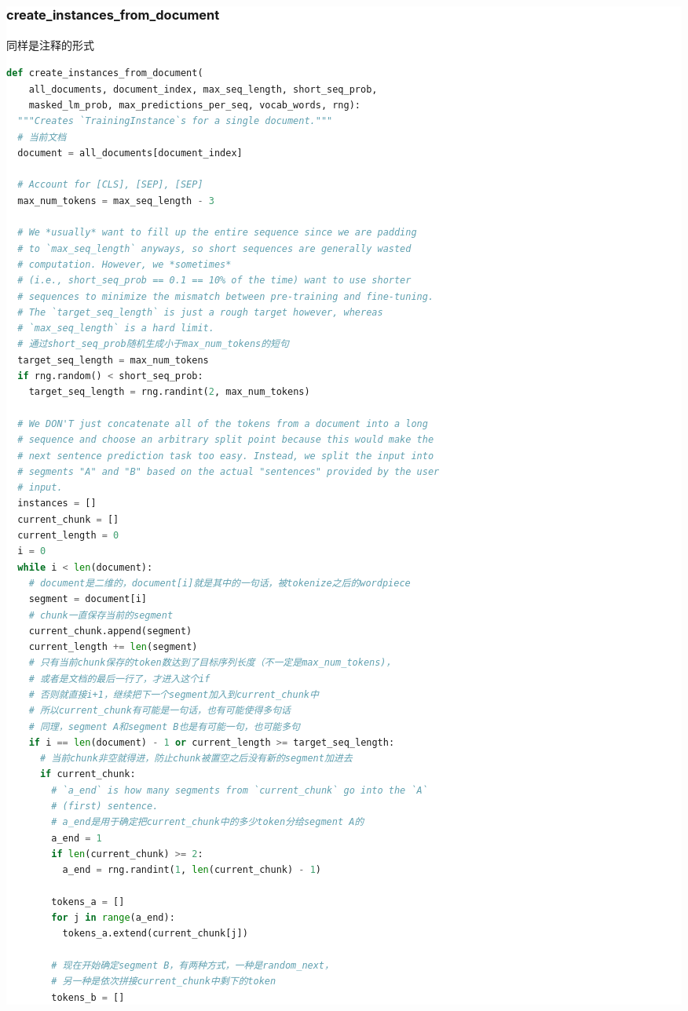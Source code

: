### create_instances_from_document

同样是注释的形式

```python
def create_instances_from_document(
    all_documents, document_index, max_seq_length, short_seq_prob,
    masked_lm_prob, max_predictions_per_seq, vocab_words, rng):
  """Creates `TrainingInstance`s for a single document."""
  # 当前文档
  document = all_documents[document_index]

  # Account for [CLS], [SEP], [SEP]
  max_num_tokens = max_seq_length - 3

  # We *usually* want to fill up the entire sequence since we are padding
  # to `max_seq_length` anyways, so short sequences are generally wasted
  # computation. However, we *sometimes*
  # (i.e., short_seq_prob == 0.1 == 10% of the time) want to use shorter
  # sequences to minimize the mismatch between pre-training and fine-tuning.
  # The `target_seq_length` is just a rough target however, whereas
  # `max_seq_length` is a hard limit.
  # 通过short_seq_prob随机生成小于max_num_tokens的短句
  target_seq_length = max_num_tokens
  if rng.random() < short_seq_prob:
    target_seq_length = rng.randint(2, max_num_tokens)

  # We DON'T just concatenate all of the tokens from a document into a long
  # sequence and choose an arbitrary split point because this would make the
  # next sentence prediction task too easy. Instead, we split the input into
  # segments "A" and "B" based on the actual "sentences" provided by the user
  # input.
  instances = []
  current_chunk = []
  current_length = 0
  i = 0
  while i < len(document):
    # document是二维的，document[i]就是其中的一句话，被tokenize之后的wordpiece
    segment = document[i]
    # chunk一直保存当前的segment
    current_chunk.append(segment)
    current_length += len(segment)
    # 只有当前chunk保存的token数达到了目标序列长度（不一定是max_num_tokens)，
    # 或者是文档的最后一行了，才进入这个if
    # 否则就直接i+1，继续把下一个segment加入到current_chunk中
    # 所以current_chunk有可能是一句话，也有可能使得多句话
    # 同理，segment A和segment B也是有可能一句，也可能多句
    if i == len(document) - 1 or current_length >= target_seq_length:
      # 当前chunk非空就得进，防止chunk被置空之后没有新的segment加进去
      if current_chunk:
        # `a_end` is how many segments from `current_chunk` go into the `A`
        # (first) sentence.
        # a_end是用于确定把current_chunk中的多少token分给segment A的
        a_end = 1
        if len(current_chunk) >= 2:
          a_end = rng.randint(1, len(current_chunk) - 1)

        tokens_a = []
        for j in range(a_end):
          tokens_a.extend(current_chunk[j])

        # 现在开始确定segment B，有两种方式，一种是random_next，
        # 另一种是依次拼接current_chunk中剩下的token
        tokens_b = []
```